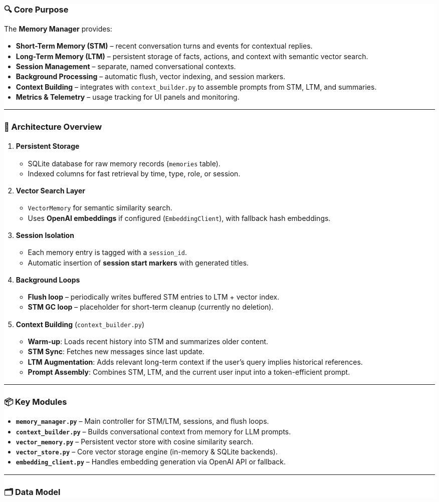 ### 🔍 Core Purpose

The **Memory Manager** provides:

- **Short-Term Memory (STM)** – recent conversation turns and events for contextual replies.
- **Long-Term Memory (LTM)** – persistent storage of facts, actions, and context with semantic vector search.
- **Session Management** – separate, named conversational contexts.
- **Background Processing** – automatic flush, vector indexing, and session markers.
- **Context Building** – integrates with `context_builder.py` to assemble prompts from STM, LTM, and summaries.
- **Metrics & Telemetry** – usage tracking for UI panels and monitoring.

---

### 🔧 Architecture Overview

1. **Persistent Storage**  
   - SQLite database for raw memory records (`memories` table).  
   - Indexed columns for fast retrieval by time, type, role, or session.  

2. **Vector Search Layer**  
   - `VectorMemory` for semantic similarity search.  
   - Uses **OpenAI embeddings** if configured (`EmbeddingClient`), with fallback hash embeddings.  

3. **Session Isolation**  
   - Each memory entry is tagged with a `session_id`.  
   - Automatic insertion of **session start markers** with generated titles.

4. **Background Loops**  
   - **Flush loop** – periodically writes buffered STM entries to LTM + vector index.  
   - **STM GC loop** – placeholder for short-term cleanup (currently no deletion).

5. **Context Building** (`context_builder.py`)  
   - **Warm-up**: Loads recent history into STM and summarizes older content.
   - **STM Sync**: Fetches new messages since last update.
   - **LTM Augmentation**: Adds relevant long-term context if the user’s query implies historical references.
   - **Prompt Assembly**: Combines STM, LTM, and the current user input into a token-efficient prompt.

---

### 📦 Key Modules

- **`memory_manager.py`** – Main controller for STM/LTM, sessions, and flush loops.
- **`context_builder.py`** – Builds conversational context from memory for LLM prompts.
- **`vector_memory.py`** – Persistent vector store with cosine similarity search.
- **`vector_store.py`** – Core vector storage engine (in-memory & SQLite backends).
- **`embedding_client.py`** – Handles embedding generation via OpenAI API or fallback.

---

### 🗂 Data Model
